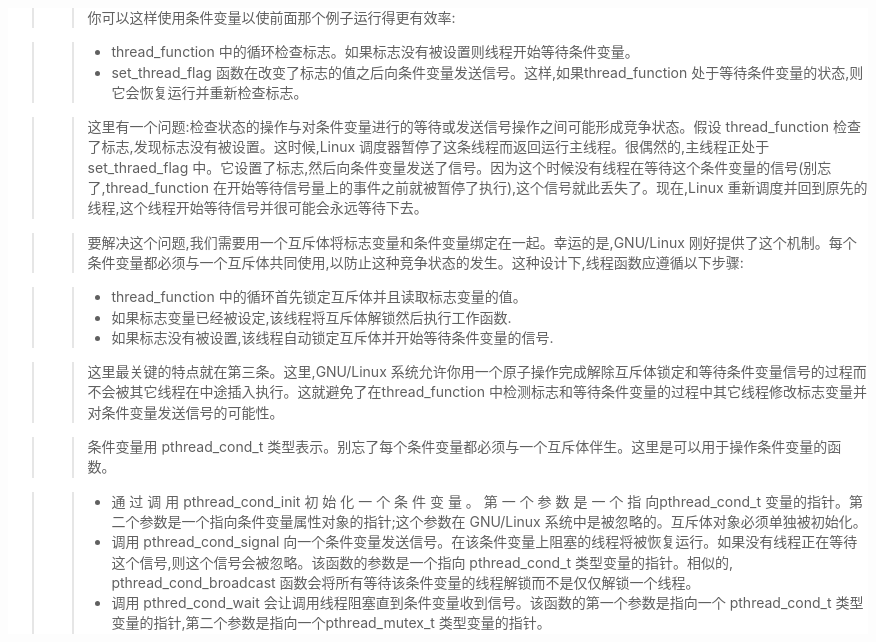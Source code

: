 >>你可以这样使用条件变量以使前面那个例子运行得更有效率:

>>-  thread_function 中的循环检查标志。如果标志没有被设置则线程开始等待条件变量。
>>- set_thread_flag 函数在改变了标志的值之后向条件变量发送信号。这样,如果thread_function 处于等待条件变量的状态,则它会恢复运行并重新检查标志。

>> 这里有一个问题:检查状态的操作与对条件变量进行的等待或发送信号操作之间可能形成竞争状态。假设 thread_function 检查了标志,发现标志没有被设置。这时候,Linux 调度器暂停了这条线程而返回运行主线程。很偶然的,主线程正处于 set_thraed_flag 中。它设置了标志,然后向条件变量发送了信号。因为这个时候没有线程在等待这个条件变量的信号(别忘了,thread_function 在开始等待信号量上的事件之前就被暂停了执行),这个信号就此丢失了。现在,Linux 重新调度并回到原先的线程,这个线程开始等待信号并很可能会永远等待下去。

>>要解决这个问题,我们需要用一个互斥体将标志变量和条件变量绑定在一起。幸运的是,GNU/Linux 刚好提供了这个机制。每个条件变量都必须与一个互斥体共同使用,以防止这种竞争状态的发生。这种设计下,线程函数应遵循以下步骤:

>>- thread_function 中的循环首先锁定互斥体并且读取标志变量的值。
>>-  如果标志变量已经被设定,该线程将互斥体解锁然后执行工作函数.
>>- 如果标志没有被设置,该线程自动锁定互斥体并开始等待条件变量的信号.

>>这里最关键的特点就在第三条。这里,GNU/Linux 系统允许你用一个原子操作完成解除互斥体锁定和等待条件变量信号的过程而不会被其它线程在中途插入执行。这就避免了在thread_function 中检测标志和等待条件变量的过程中其它线程修改标志变量并对条件变量发送信号的可能性。

>>条件变量用 pthread_cond_t 类型表示。别忘了每个条件变量都必须与一个互斥体伴生。这里是可以用于操作条件变量的函数。

>>- 通 过 调 用 pthread_cond_init 初 始 化 一 个 条 件 变 量 。 第 一 个 参 数 是 一 个 指 向pthread_cond_t 变量的指针。第二个参数是一个指向条件变量属性对象的指针;这个参数在 GNU/Linux 系统中是被忽略的。互斥体对象必须单独被初始化。
>>- 调用 pthread_cond_signal 向一个条件变量发送信号。在该条件变量上阻塞的线程将被恢复运行。如果没有线程正在等待这个信号,则这个信号会被忽略。该函数的参数是一个指向 pthread_cond_t 类型变量的指针。相似的, pthread_cond_broadcast 函数会将所有等待该条件变量的线程解锁而不是仅仅解锁一个线程。
>>- 调用 pthred_cond_wait 会让调用线程阻塞直到条件变量收到信号。该函数的第一个参数是指向一个 pthread_cond_t 类型变量的指针,第二个参数是指向一个pthread_mutex_t 类型变量的指针。

